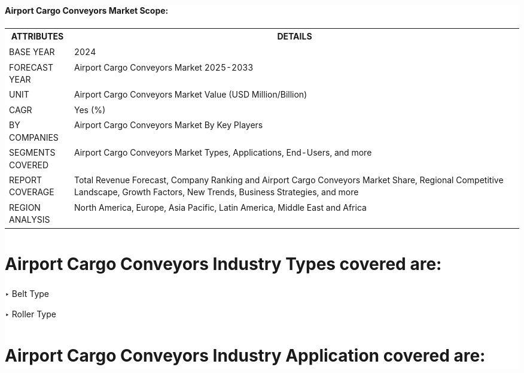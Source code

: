 <h4>Airport Cargo Conveyors Market Scope:</h4>
<table>
<tr>
<th>ATTRIBUTES</th>
<th>DETAILS</th>
</tr>
<tr>
<td>BASE YEAR</td>
<td>2024</td>
</tr>
<tr>
<td>FORECAST YEAR</td>
<td>Airport Cargo Conveyors Market 2025-2033</td>
</tr>
<tr>
<td>UNIT</td>
<td>Airport Cargo Conveyors Market Value (USD Million/Billion)</td>
<tr>
<td>CAGR</td>
<td>Yes (%)</td>
</tr>
</tr>
<tr>
<td>BY COMPANIES</td>
<td>Airport Cargo Conveyors Market By Key Players</td>
</tr>
<tr>
<td>SEGMENTS COVERED</td>
<td>Airport Cargo Conveyors Market Types, Applications, End-Users, and more</td>
</tr>
<tr>
<td>REPORT COVERAGE</td>
<td>Total Revenue Forecast, Company Ranking and Airport Cargo Conveyors Market Share, Regional Competitive Landscape, Growth Factors, New Trends, Business Strategies, and more</td>
</tr>
<tr>
<td>REGION ANALYSIS</td>
<td>North America, Europe, Asia Pacific, Latin America, Middle East and Africa</td>
</tr>
</table>

# <strong>Airport Cargo Conveyors Industry Types covered are:</strong>

‣ Belt Type

‣ Roller Type

# <strong>Airport Cargo Conveyors Industry Application covered are:</strong>
